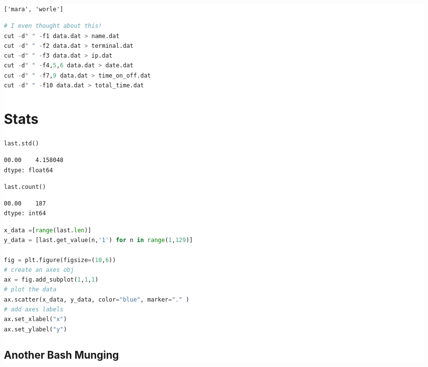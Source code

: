 


    ['mara', 'worle']




```python
# I even thought about this!
cut -d" " -f1 data.dat > name.dat
cut -d" " -f2 data.dat > terminal.dat
cut -d" " -f3 data.dat > ip.dat
cut -d" " -f4,5,6 data.dat > date.dat
cut -d" " -f7,9 data.dat > time_on_off.dat
cut -d" " -f10 data.dat > total_time.dat
```

# Stats


```python
last.std()
```




    00.00    4.158048
    dtype: float64




```python
last.count()
```




    00.00    187
    dtype: int64




```python
x_data =[range(last.len)] 
y_data = [last.get_value(n,'1') for n in range(1,129)]  

fig = plt.figure(figsize=(10,6))
# create an axes obj
ax = fig.add_subplot(1,1,1)
# plot the data
ax.scatter(x_data, y_data, color="blue", marker="." ) 
# add axes labels
ax.set_xlabel("x")
ax.set_ylabel("y")
```

## Another Bash Munging
